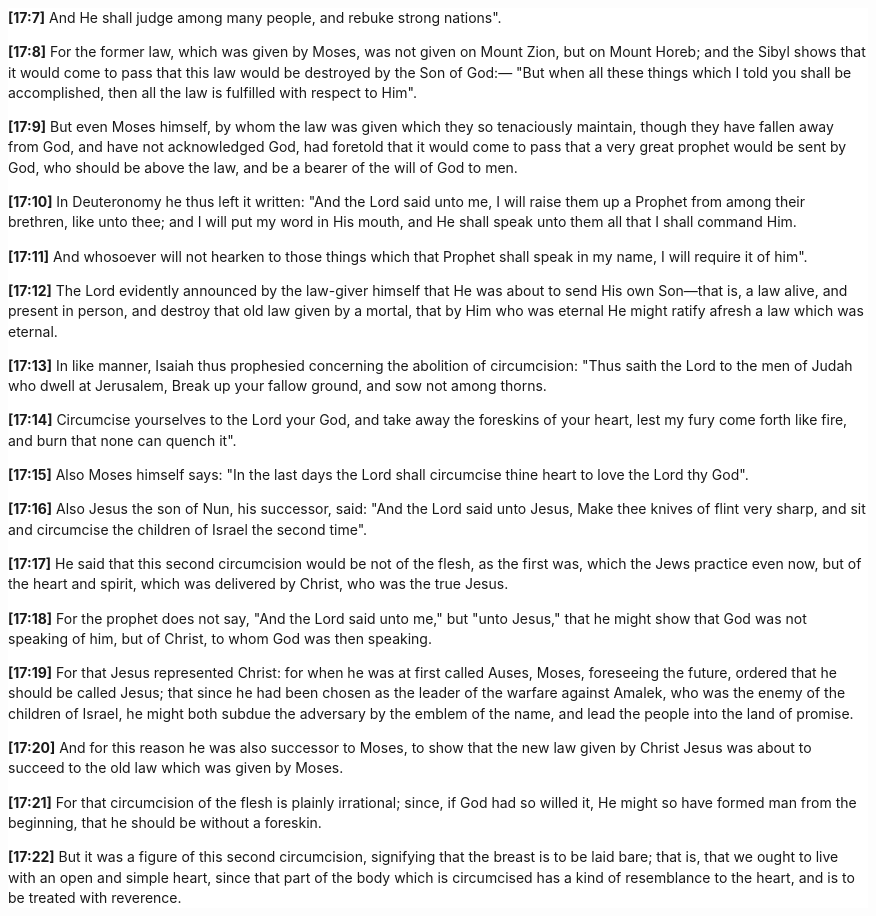 **[17:7]** And He shall judge among many people, and rebuke strong nations".

**[17:8]** For the former law, which was given by Moses, was not given on Mount Zion, but on Mount Horeb; and the Sibyl shows that it would come to pass that this law would be destroyed by the Son of God:—  "But when all these things which I told you shall be accomplished, then all the law is fulfilled with respect to Him".

**[17:9]** But even Moses himself, by whom the law was given which they so tenaciously maintain, though they have fallen away from God, and have not acknowledged God, had foretold that it would come to pass that a very great prophet would be sent by God, who should be above the law, and be a bearer of the will of God to men.

**[17:10]** In Deuteronomy he thus left it written: "And the Lord said unto me, I will raise them up a Prophet from among their brethren, like unto thee; and I will put my word in His mouth, and He shall speak unto them all that I shall command Him.

**[17:11]** And whosoever will not hearken to those things which that Prophet shall speak in my name, I will require it of him".

**[17:12]** The Lord evidently announced by the law-giver himself that He was about to send His own Son—that is, a law alive, and present in person, and destroy that old law given by a mortal, that by Him who was eternal He might ratify afresh a law which was eternal.

**[17:13]** In like manner, Isaiah thus prophesied concerning the abolition of circumcision: "Thus saith the Lord to the men of Judah who dwell at Jerusalem, Break up your fallow ground, and sow not among thorns.

**[17:14]** Circumcise yourselves to the Lord your God, and take away the foreskins of your heart, lest my fury come forth like fire, and burn that none can quench it".

**[17:15]** Also Moses himself says: "In the last days the Lord shall circumcise thine heart to love the Lord thy God".

**[17:16]** Also Jesus the son of Nun, his successor, said: "And the Lord said unto Jesus, Make thee knives of flint very sharp, and sit and circumcise the children of Israel the second time".

**[17:17]** He said that this second circumcision would be not of the flesh, as the first was, which the Jews practice even now, but of the heart and spirit, which was delivered by Christ, who was the true Jesus.

**[17:18]** For the prophet does not say, "And the Lord said unto me," but "unto Jesus," that he might show that God was not speaking of him, but of Christ, to whom God was then speaking.

**[17:19]** For that Jesus represented Christ: for when he was at first called Auses, Moses, foreseeing the future, ordered that he should be called Jesus; that since he had been chosen as the leader of the warfare against Amalek, who was the enemy of the children of Israel, he might both subdue the adversary by the emblem of the name, and lead the people into the land of promise.

**[17:20]** And for this reason he was also successor to Moses, to show that the new law given by Christ Jesus was about to succeed to the old law which was given by Moses.

**[17:21]** For that circumcision of the flesh is plainly irrational; since, if God had so willed it, He might so have formed man from the beginning, that he should be without a foreskin.

**[17:22]** But it was a figure of this second circumcision, signifying that the breast is to be laid bare; that is, that we ought to live with an open and simple heart, since that part of the body which is circumcised has a kind of resemblance to the heart, and is to be treated with reverence.
